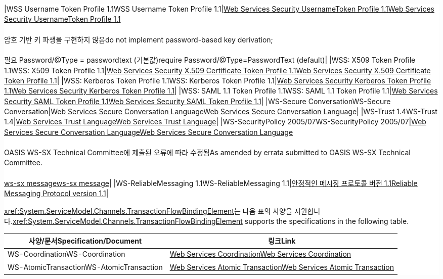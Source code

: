 |<span data-ttu-id="5fe67-172">WSS Username Token Profile 1.1</span><span class="sxs-lookup"><span data-stu-id="5fe67-172">WSS Username Token Profile 1.1</span></span>|[<span data-ttu-id="5fe67-173">Web Services Security UsernameToken Profile 1.1</span><span class="sxs-lookup"><span data-stu-id="5fe67-173">Web Services Security UsernameToken Profile 1.1</span></span>](https://www.oasis-open.org/committees/download.php/16782/wss-v1.1-spec-os-UsernameTokenProfile.pdf)<br /><br /> <span data-ttu-id="5fe67-174">암호 기반 키 파생을 구현하지 않음</span><span class="sxs-lookup"><span data-stu-id="5fe67-174">do not implement password-based key derivation;</span></span><br /><br /> <span data-ttu-id="5fe67-175">필요 Password/@Type = passwordtext (기본값)</span><span class="sxs-lookup"><span data-stu-id="5fe67-175">require Password/@Type=PasswordText (default)</span></span>|
|<span data-ttu-id="5fe67-176">WSS: X509 Token Profile 1.1</span><span class="sxs-lookup"><span data-stu-id="5fe67-176">WSS: X509 Token Profile 1.1</span></span>|[<span data-ttu-id="5fe67-177">Web Services Security X.509 Certificate Token Profile 1.1</span><span class="sxs-lookup"><span data-stu-id="5fe67-177">Web Services Security X.509 Certificate Token Profile 1.1</span></span>](https://www.oasis-open.org/committees/download.php/16785/wss-v1.1-spec-os-x509TokenProfile.pdf)|
|<span data-ttu-id="5fe67-178">WSS: Kerberos Token Profile 1.1</span><span class="sxs-lookup"><span data-stu-id="5fe67-178">WSS: Kerberos Token Profile 1.1</span></span>|[<span data-ttu-id="5fe67-179">Web Services Security Kerberos Token Profile 1.1</span><span class="sxs-lookup"><span data-stu-id="5fe67-179">Web Services Security Kerberos Token Profile 1.1</span></span>](https://www.oasis-open.org/committees/download.php/16788/wss-v1.1-spec-os-KerberosTokenProfile.pdf)|
|<span data-ttu-id="5fe67-180">WSS: SAML 1.1 Token Profile 1.1</span><span class="sxs-lookup"><span data-stu-id="5fe67-180">WSS: SAML 1.1 Token Profile 1.1</span></span>|[<span data-ttu-id="5fe67-181">Web Services Security SAML Token Profile 1.1</span><span class="sxs-lookup"><span data-stu-id="5fe67-181">Web Services Security SAML Token Profile 1.1</span></span>](https://www.oasis-open.org/committees/download.php/16768/wss-v1.1-spec-os-SAMLTokenProfile.pdf)|
|<span data-ttu-id="5fe67-182">WS-Secure Conversation</span><span class="sxs-lookup"><span data-stu-id="5fe67-182">WS-Secure Conversation</span></span>|[<span data-ttu-id="5fe67-183">Web Services Secure Conversation Language</span><span class="sxs-lookup"><span data-stu-id="5fe67-183">Web Services Secure Conversation Language</span></span>](http://specs.xmlsoap.org/ws/2005/02/sc/ws-secureconversation.pdf)|
|<span data-ttu-id="5fe67-184">WS-Trust 1.4</span><span class="sxs-lookup"><span data-stu-id="5fe67-184">WS-Trust 1.4</span></span>|[<span data-ttu-id="5fe67-185">Web Services Trust Language</span><span class="sxs-lookup"><span data-stu-id="5fe67-185">Web Services Trust Language</span></span>](https://docs.oasis-open.org/ws-sx/ws-trust/200802)|
|<span data-ttu-id="5fe67-186">WS-SecurityPolicy 2005/07</span><span class="sxs-lookup"><span data-stu-id="5fe67-186">WS-SecurityPolicy 2005/07</span></span>|[<span data-ttu-id="5fe67-187">Web Services Secure Conversation Language</span><span class="sxs-lookup"><span data-stu-id="5fe67-187">Web Services Secure Conversation Language</span></span>](http://specs.xmlsoap.org/ws/2005/02/sc/ws-secureconversation.pdf)<br /><br /> <span data-ttu-id="5fe67-188">OASIS WS-SX Technical Committee에 제출된 오류에 따라 수정됨</span><span class="sxs-lookup"><span data-stu-id="5fe67-188">As amended by errata submitted to OASIS WS-SX Technical Committee.</span></span><br /><br /> [<span data-ttu-id="5fe67-189">ws-sx message</span><span class="sxs-lookup"><span data-stu-id="5fe67-189">ws-sx message</span></span>](https://lists.oasis-open.org/archives/ws-sx/200512/msg00017.html)|
|<span data-ttu-id="5fe67-190">WS-ReliableMessaging 1.1</span><span class="sxs-lookup"><span data-stu-id="5fe67-190">WS-ReliableMessaging 1.1</span></span>|[<span data-ttu-id="5fe67-191">안정적인 메시징 프로토콜 버전 1.1</span><span class="sxs-lookup"><span data-stu-id="5fe67-191">Reliable Messaging Protocol version 1.1</span></span>](reliable-messaging-protocol-version-1-1.md)|

<span data-ttu-id="5fe67-192"><xref:System.ServiceModel.Channels.TransactionFlowBindingElement>는 다음 표의 사양을 지원합니다.</span><span class="sxs-lookup"><span data-stu-id="5fe67-192"><xref:System.ServiceModel.Channels.TransactionFlowBindingElement> supports the specifications in the following table.</span></span>

|<span data-ttu-id="5fe67-193">사양/문서</span><span class="sxs-lookup"><span data-stu-id="5fe67-193">Specification/Document</span></span>|<span data-ttu-id="5fe67-194">링크</span><span class="sxs-lookup"><span data-stu-id="5fe67-194">Link</span></span>|
|-----------------------------|----------|
|<span data-ttu-id="5fe67-195">WS-Coordination</span><span class="sxs-lookup"><span data-stu-id="5fe67-195">WS-Coordination</span></span>|<span data-ttu-id="5fe67-196">[Web Services Coordination](/previous-versions/ms951231(v=msdn.10))</span><span class="sxs-lookup"><span data-stu-id="5fe67-196">[Web Services Coordination](/previous-versions/ms951231(v=msdn.10))</span></span>|
|<span data-ttu-id="5fe67-197">WS-AtomicTransaction</span><span class="sxs-lookup"><span data-stu-id="5fe67-197">WS-AtomicTransaction</span></span>|[<span data-ttu-id="5fe67-198">Web Services Atomic Transaction</span><span class="sxs-lookup"><span data-stu-id="5fe67-198">Web Services Atomic Transaction</span></span>](http://specs.xmlsoap.org/ws/2004/10/wsat/wsat.pdf)|

